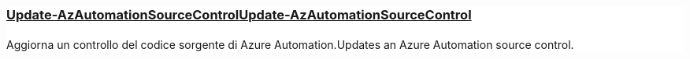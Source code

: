 ### [<span data-ttu-id="11fa6-278">Update-AzAutomationSourceControl</span><span class="sxs-lookup"><span data-stu-id="11fa6-278">Update-AzAutomationSourceControl</span></span>](Update-AzAutomationSourceControl.md)
<span data-ttu-id="11fa6-279">Aggiorna un controllo del codice sorgente di Azure Automation.</span><span class="sxs-lookup"><span data-stu-id="11fa6-279">Updates an Azure Automation source control.</span></span>

